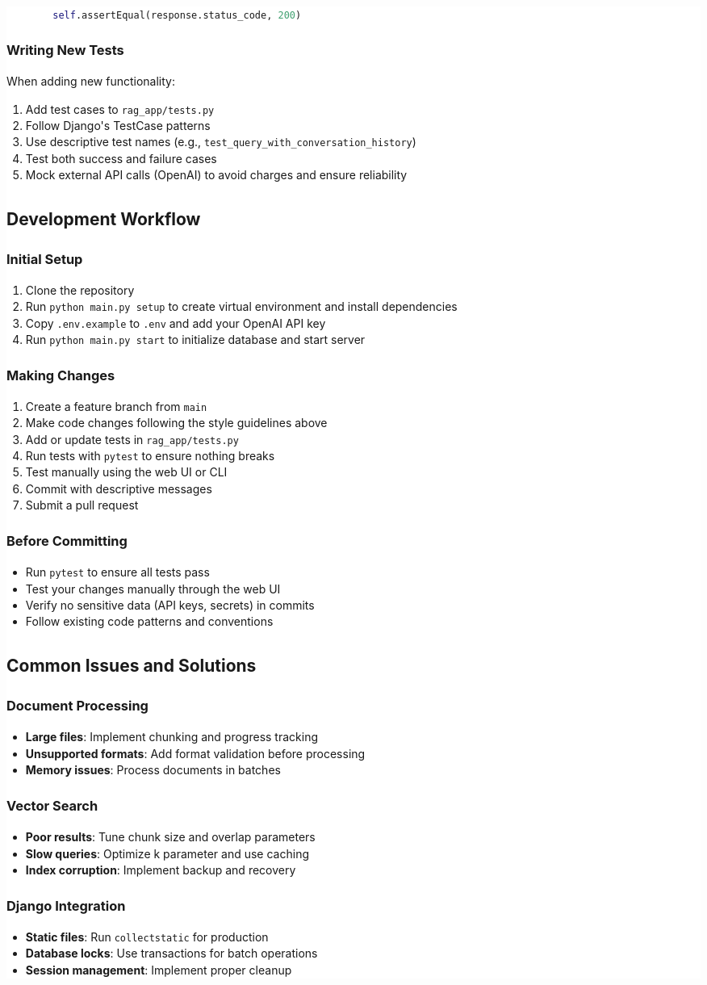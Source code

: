 ```python
        self.assertEqual(response.status_code, 200)
```

### Writing New Tests
When adding new functionality:
1. Add test cases to `rag_app/tests.py`
2. Follow Django's TestCase patterns
3. Use descriptive test names (e.g., `test_query_with_conversation_history`)
4. Test both success and failure cases
5. Mock external API calls (OpenAI) to avoid charges and ensure reliability

## Development Workflow

### Initial Setup
1. Clone the repository
2. Run `python main.py setup` to create virtual environment and install dependencies
3. Copy `.env.example` to `.env` and add your OpenAI API key
4. Run `python main.py start` to initialize database and start server

### Making Changes
1. Create a feature branch from `main`
2. Make code changes following the style guidelines above
3. Add or update tests in `rag_app/tests.py`
4. Run tests with `pytest` to ensure nothing breaks
5. Test manually using the web UI or CLI
6. Commit with descriptive messages
7. Submit a pull request

### Before Committing
- Run `pytest` to ensure all tests pass
- Test your changes manually through the web UI
- Verify no sensitive data (API keys, secrets) in commits
- Follow existing code patterns and conventions

## Common Issues and Solutions

### Document Processing
- **Large files**: Implement chunking and progress tracking
- **Unsupported formats**: Add format validation before processing
- **Memory issues**: Process documents in batches

### Vector Search
- **Poor results**: Tune chunk size and overlap parameters
- **Slow queries**: Optimize k parameter and use caching
- **Index corruption**: Implement backup and recovery

### Django Integration
- **Static files**: Run `collectstatic` for production
- **Database locks**: Use transactions for batch operations
- **Session management**: Implement proper cleanup
